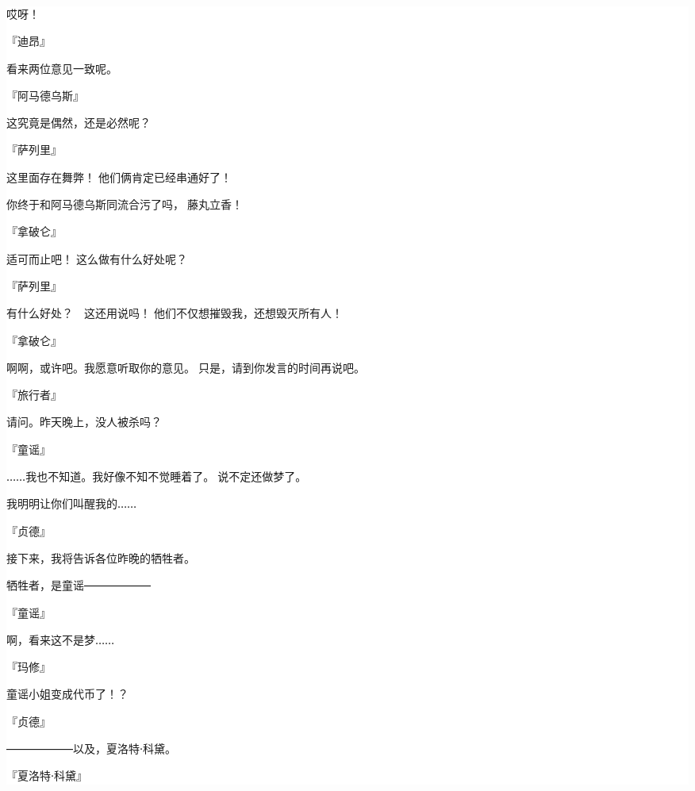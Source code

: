 哎呀！

『迪昂』

看来两位意见一致呢。

『阿马德乌斯』

这究竟是偶然，还是必然呢？

『萨列里』

这里面存在舞弊！
他们俩肯定已经串通好了！

你终于和阿马德乌斯同流合污了吗，
藤丸立香！

『拿破仑』

适可而止吧！
这么做有什么好处呢？

『萨列里』

有什么好处？　这还用说吗！
他们不仅想摧毁我，还想毁灭所有人！

『拿破仑』

啊啊，或许吧。我愿意听取你的意见。
只是，请到你发言的时间再说吧。

『旅行者』

请问。昨天晚上，没人被杀吗？

『童谣』

……我也不知道。我好像不知不觉睡着了。
说不定还做梦了。

我明明让你们叫醒我的……

『贞德』

接下来，我将告诉各位昨晚的牺牲者。

牺牲者，是童谣——————

『童谣』

啊，看来这不是梦……

『玛修』

童谣小姐变成代币了！？

『贞德』

——————以及，夏洛特·科黛。

『夏洛特·科黛』
